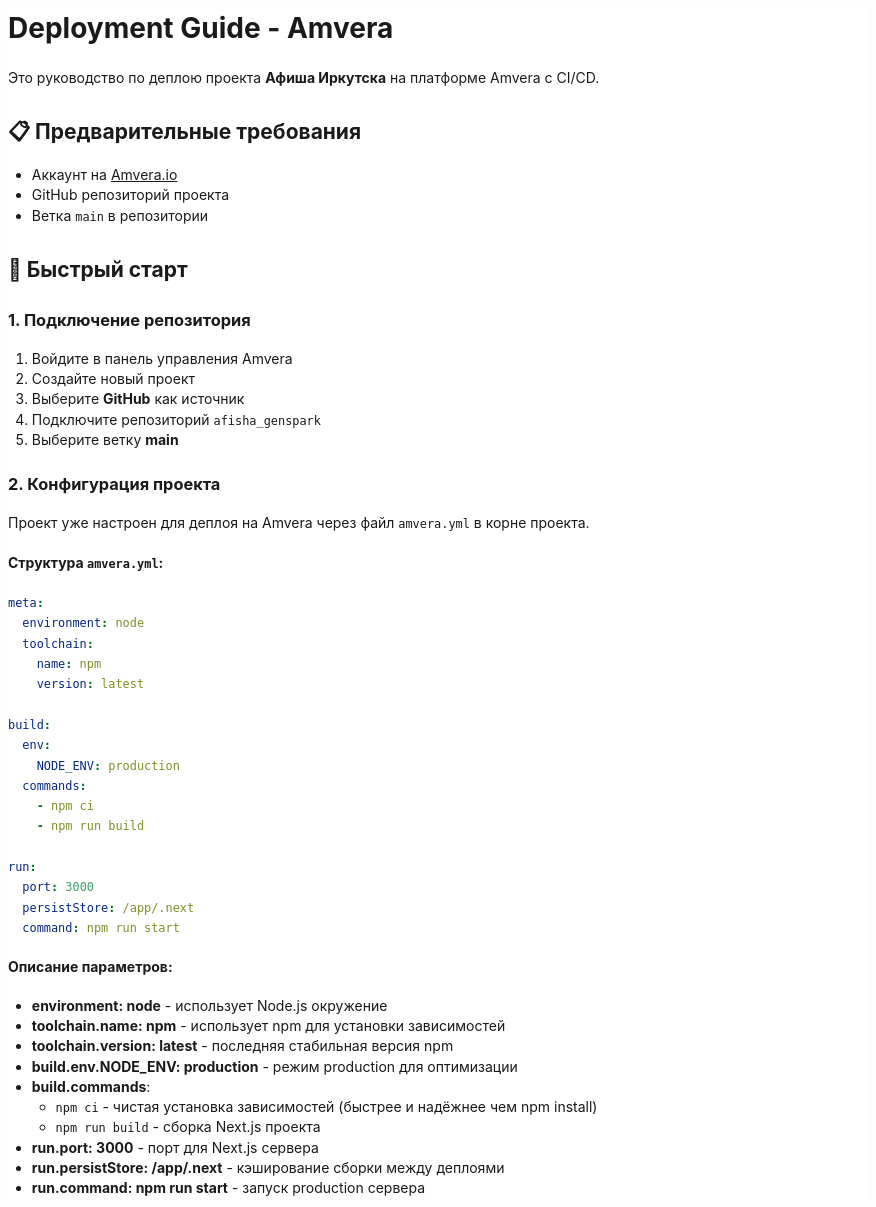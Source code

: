 # Deployment Guide - Amvera

Это руководство по деплою проекта **Афиша Иркутска** на платформе Amvera с CI/CD.

## 📋 Предварительные требования

- Аккаунт на [Amvera.io](https://amvera.io)
- GitHub репозиторий проекта
- Ветка `main` в репозитории

## 🚀 Быстрый старт

### 1. Подключение репозитория

1. Войдите в панель управления Amvera
2. Создайте новый проект
3. Выберите **GitHub** как источник
4. Подключите репозиторий `afisha_genspark`
5. Выберите ветку **main**

### 2. Конфигурация проекта

Проект уже настроен для деплоя на Amvera через файл `amvera.yml` в корне проекта.

#### Структура `amvera.yml`:

```yaml
meta:
  environment: node
  toolchain:
    name: npm
    version: latest

build:
  env:
    NODE_ENV: production
  commands:
    - npm ci
    - npm run build

run:
  port: 3000
  persistStore: /app/.next
  command: npm run start
```

#### Описание параметров:

- **environment: node** - использует Node.js окружение
- **toolchain.name: npm** - использует npm для установки зависимостей
- **toolchain.version: latest** - последняя стабильная версия npm
- **build.env.NODE_ENV: production** - режим production для оптимизации
- **build.commands**:
  - `npm ci` - чистая установка зависимостей (быстрее и надёжнее чем npm install)
  - `npm run build` - сборка Next.js проекта
- **run.port: 3000** - порт для Next.js сервера
- **run.persistStore: /app/.next** - кэширование сборки между деплоями
- **run.command: npm run start** - запуск production сервера

